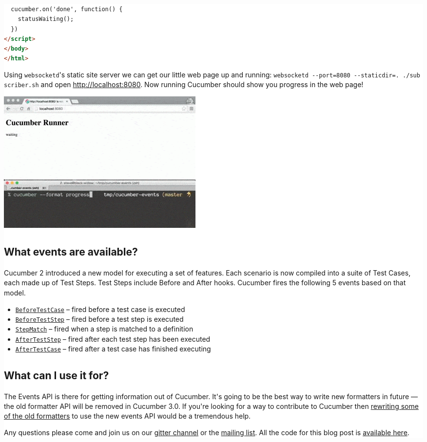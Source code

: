 ```html
  cucumber.on('done', function() {
    statusWaiting();
  })
</script>
</body>
</html>
```

Using `websocketd`'s static site server we can get our little web page up and running: `websocketd --port=8080 --staticdir=. ./subscriber.sh` and open [http://localhost:8080](http://localhost:8080). Now running Cucumber should show you progress in the web page!

[![Cucumber Websocket](/images/CucumberWebsocket.gif)](https://www.youtube.com/watch?v=-pI5WzHfvjw)

## What events are available?

Cucumber 2 introduced a new model for executing a set of features. Each scenario is now compiled into a suite of Test Cases, each made up of Test Steps. Test Steps include Before and After hooks. Cucumber fires the following 5 events based on that model.

* [`BeforeTestCase`][before_test_case] – fired before a test case is executed
* [`BeforeTestStep`][before_test_step] – fired before a test step is executed
* [`StepMatch`][step_match] – fired when a step is matched to a definition
* [`AfterTestStep`][after_test_step] – fired after each test step has been executed
* [`AfterTestCase`][after_test_case] – fired after a test case has finished executing

## What can I use it for?

The Events API is there for getting information out of Cucumber. It's going to be the best way to write new formatters in future &mdash; the old formatter API will be removed in Cucumber 3.0. If you're looking for a way to contribute to Cucumber then [rewriting some of the old formatters][formatters-issue] to use the new events API would be a tremendous help.

Any questions please come and join us on our [gitter channel][gitter] or the [mailing list][mailinglist]. All the code for this blog post is [available here][code].

[cuke-2.1]: https://cucumber.io/blog/2015/09/11/cucumber-2.1
[events]: http://www.rubydoc.info/gems/cucumber/Cucumber/Events
[websocketd]: https://github.com/joewalnes/websocketd
[fifo]: https://en.wikipedia.org/wiki/Named_pipe
[before_test_step]: http://www.rubydoc.info/gems/cucumber/Cucumber/Events/BeforeTestStep
[after_test_step]: http://www.rubydoc.info/gems/cucumber/Cucumber/Events/AfterTestStep
[after_test_case]: http://www.rubydoc.info/gems/cucumber/Cucumber/Events/AfterTestCase
[before_test_case]: http://www.rubydoc.info/gems/cucumber/Cucumber/Events/BeforeTestCase
[step_match]: http://www.rubydoc.info/gems/cucumber/Cucumber/Events/StepMatch
[formatters-issue]: https://github.com/cucumber/cucumber-ruby/issues/839
[gitter]: https://gitter.im/cucumber/chat
[mailinglist]: https://groups.google.com/forum/#!forum/cukes
[code]: https://github.com/tooky/cucumber-events

